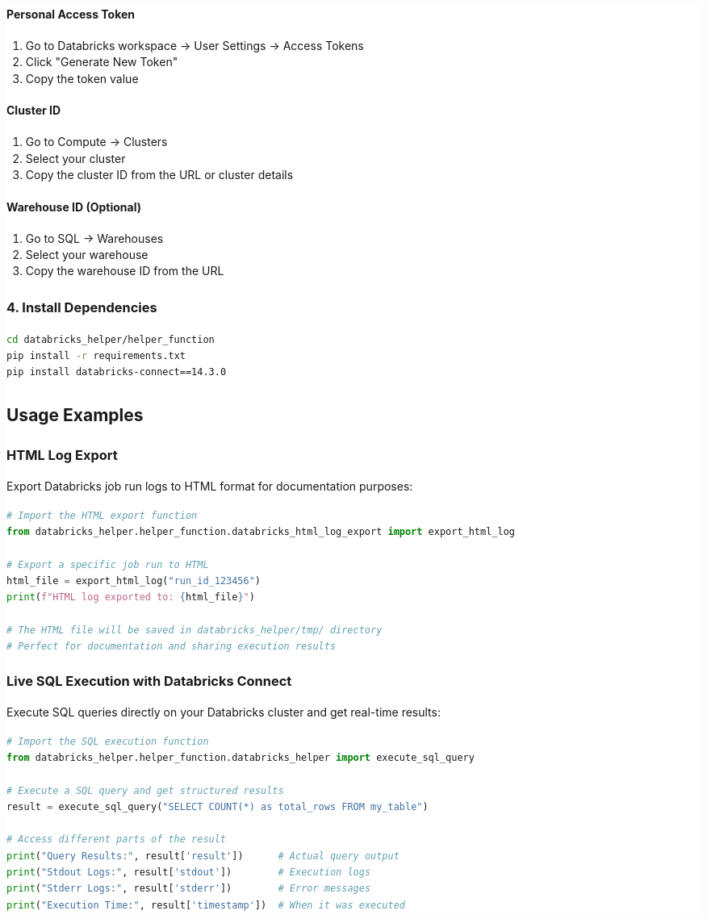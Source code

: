 #### Personal Access Token
1. Go to Databricks workspace → User Settings → Access Tokens
2. Click "Generate New Token"
3. Copy the token value

#### Cluster ID
1. Go to Compute → Clusters
2. Select your cluster
3. Copy the cluster ID from the URL or cluster details

#### Warehouse ID (Optional)
1. Go to SQL → Warehouses
2. Select your warehouse
3. Copy the warehouse ID from the URL

### 4. Install Dependencies

```bash
cd databricks_helper/helper_function
pip install -r requirements.txt
pip install databricks-connect==14.3.0
```

## Usage Examples

### HTML Log Export

Export Databricks job run logs to HTML format for documentation purposes:

```python
# Import the HTML export function
from databricks_helper.helper_function.databricks_html_log_export import export_html_log

# Export a specific job run to HTML
html_file = export_html_log("run_id_123456")
print(f"HTML log exported to: {html_file}")

# The HTML file will be saved in databricks_helper/tmp/ directory
# Perfect for documentation and sharing execution results
```

### Live SQL Execution with Databricks Connect

Execute SQL queries directly on your Databricks cluster and get real-time results:

```python
# Import the SQL execution function
from databricks_helper.helper_function.databricks_helper import execute_sql_query

# Execute a SQL query and get structured results
result = execute_sql_query("SELECT COUNT(*) as total_rows FROM my_table")

# Access different parts of the result
print("Query Results:", result['result'])      # Actual query output
print("Stdout Logs:", result['stdout'])        # Execution logs
print("Stderr Logs:", result['stderr'])        # Error messages
print("Execution Time:", result['timestamp'])  # When it was executed
```
